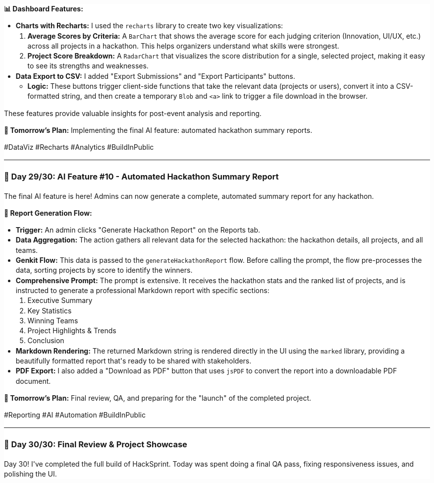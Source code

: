 **📊 Dashboard Features:**
*   **Charts with Recharts:** I used the `recharts` library to create two key visualizations:
    1.  **Average Scores by Criteria:** A `BarChart` that shows the average score for each judging criterion (Innovation, UI/UX, etc.) across all projects in a hackathon. This helps organizers understand what skills were strongest.
    2.  **Project Score Breakdown:** A `RadarChart` that visualizes the score distribution for a single, selected project, making it easy to see its strengths and weaknesses.
*   **Data Export to CSV:** I added "Export Submissions" and "Export Participants" buttons.
    *   **Logic:** These buttons trigger client-side functions that take the relevant data (projects or users), convert it into a CSV-formatted string, and then create a temporary `Blob` and `<a>` link to trigger a file download in the browser.

These features provide valuable insights for post-event analysis and reporting.

**🔮 Tomorrow’s Plan:** Implementing the final AI feature: automated hackathon summary reports.

#DataViz #Recharts #Analytics #BuildInPublic

---

### 🚀 Day 29/30: AI Feature #10 - Automated Hackathon Summary Report

The final AI feature is here! Admins can now generate a complete, automated summary report for any hackathon.

**📄 Report Generation Flow:**
*   **Trigger:** An admin clicks "Generate Hackathon Report" on the Reports tab.
*   **Data Aggregation:** The action gathers all relevant data for the selected hackathon: the hackathon details, all projects, and all teams.
*   **Genkit Flow:** This data is passed to the `generateHackathonReport` flow. Before calling the prompt, the flow pre-processes the data, sorting projects by score to identify the winners.
*   **Comprehensive Prompt:** The prompt is extensive. It receives the hackathon stats and the ranked list of projects, and is instructed to generate a professional Markdown report with specific sections:
    1.  Executive Summary
    2.  Key Statistics
    3.  Winning Teams
    4.  Project Highlights & Trends
    5.  Conclusion
*   **Markdown Rendering:** The returned Markdown string is rendered directly in the UI using the `marked` library, providing a beautifully formatted report that's ready to be shared with stakeholders.
*   **PDF Export:** I also added a "Download as PDF" button that uses `jsPDF` to convert the report into a downloadable PDF document.

**🔮 Tomorrow’s Plan:** Final review, QA, and preparing for the "launch" of the completed project.

#Reporting #AI #Automation #BuildInPublic

---

### 🚀 Day 30/30: Final Review & Project Showcase

Day 30! I've completed the full build of HackSprint. Today was spent doing a final QA pass, fixing responsiveness issues, and polishing the UI.
